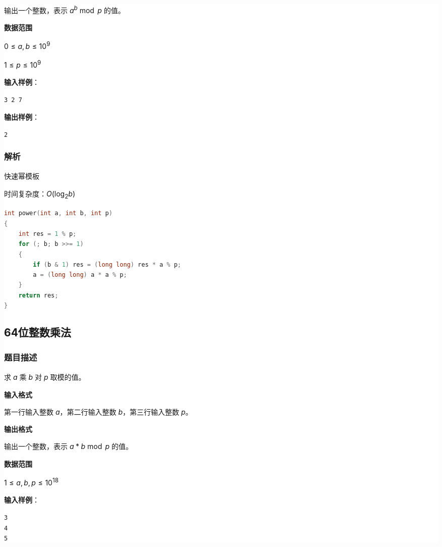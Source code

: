 输出一个整数，表示 $a^b \bmod p$ 的值。

**数据范围**

$0≤a,b≤10^9$

$1≤p≤10^9$

**输入样例**：

```
3 2 7
```

**输出样例**：

```
2
```

### 解析

快速幂模板

时间复杂度：$O(\log_2 b)$

```cpp
int power(int a, int b, int p)
{
    int res = 1 % p;
    for (; b; b >>= 1)
    {
        if (b & 1) res = (long long) res * a % p;
        a = (long long) a * a % p;
    }
    return res;
}
```

## 64位整数乘法

### 题目描述

求 $a$ 乘 $b$ 对 $p$ 取模的值。

**输入格式**

第一行输入整数 $a$，第二行输入整数 $b$，第三行输入整数 $p$。

**输出格式**

输出一个整数，表示 $a * b \bmod p$ 的值。

**数据范围**

$1≤a,b,p≤10^{18}$

**输入样例**：

```
3
4
5
```
